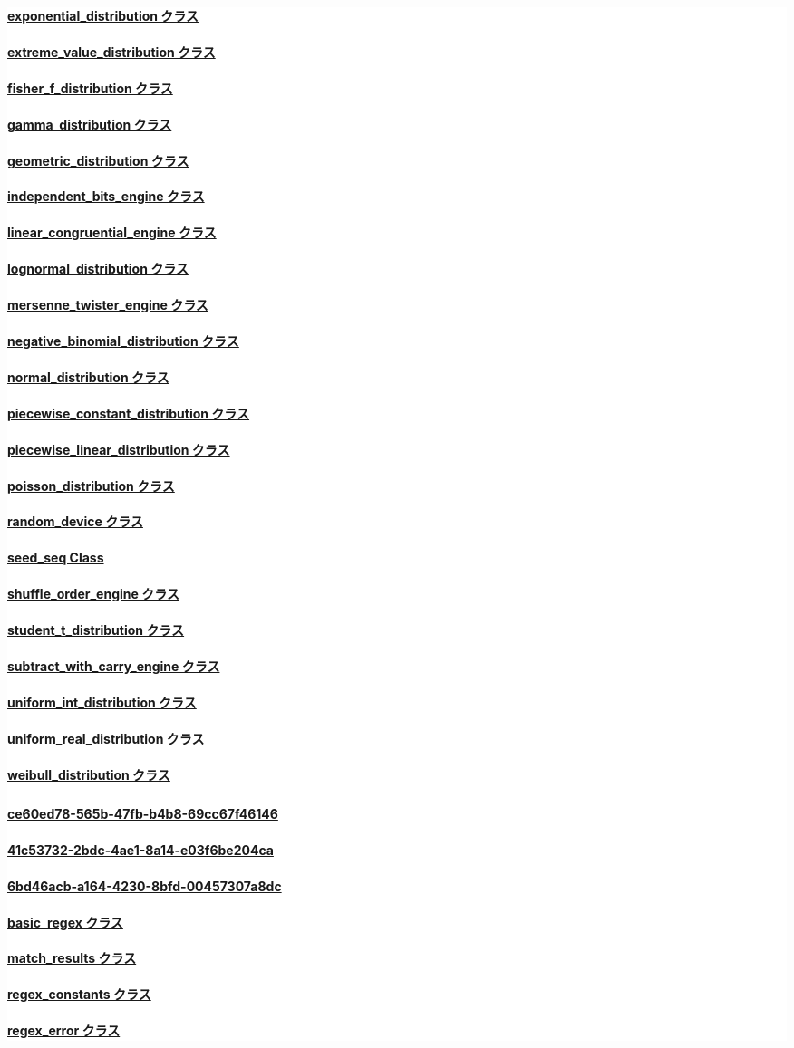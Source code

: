 #### [exponential_distribution クラス](exponential-distribution-class.md)
#### [extreme_value_distribution クラス](extreme-value-distribution-class.md)
#### [fisher_f_distribution クラス](fisher-f-distribution-class.md)
#### [gamma_distribution クラス](gamma-distribution-class.md)
#### [geometric_distribution クラス](geometric-distribution-class.md)
#### [independent_bits_engine クラス](independent-bits-engine-class.md)
#### [linear_congruential_engine クラス](linear-congruential-engine-class.md)
#### [lognormal_distribution クラス](lognormal-distribution-class.md)
#### [mersenne_twister_engine クラス](mersenne-twister-engine-class.md)
#### [negative_binomial_distribution クラス](negative-binomial-distribution-class.md)
#### [normal_distribution クラス](normal-distribution-class.md)
#### [piecewise_constant_distribution クラス](piecewise-constant-distribution-class.md)
#### [piecewise_linear_distribution クラス](piecewise-linear-distribution-class.md)
#### [poisson_distribution クラス](poisson-distribution-class.md)
#### [random_device クラス](random-device-class.md)
#### [seed_seq Class](seed-seq-class.md)
#### [shuffle_order_engine クラス](shuffle-order-engine-class.md)
#### [student_t_distribution クラス](student-t-distribution-class.md)
#### [subtract_with_carry_engine クラス](subtract-with-carry-engine-class.md)
#### [uniform_int_distribution クラス](uniform-int-distribution-class.md)
#### [uniform_real_distribution クラス](uniform-real-distribution-class.md)
#### [weibull_distribution クラス](weibull-distribution-class.md)
### [<ratio>](ratio.md)
### [<regex>](regex.md)
#### [ce60ed78-565b-47fb-b4b8-69cc67f46146](TocOutOfQuery)
#### [41c53732-2bdc-4ae1-8a14-e03f6be204ca](TocOutOfQuery)
#### [6bd46acb-a164-4230-8bfd-00457307a8dc](TocOutOfQuery)
#### [basic_regex クラス](basic-regex-class.md)
#### [match_results クラス](match-results-class.md)
#### [regex_constants クラス](regex-constants-class.md)
#### [regex_error クラス](regex-error-class.md)